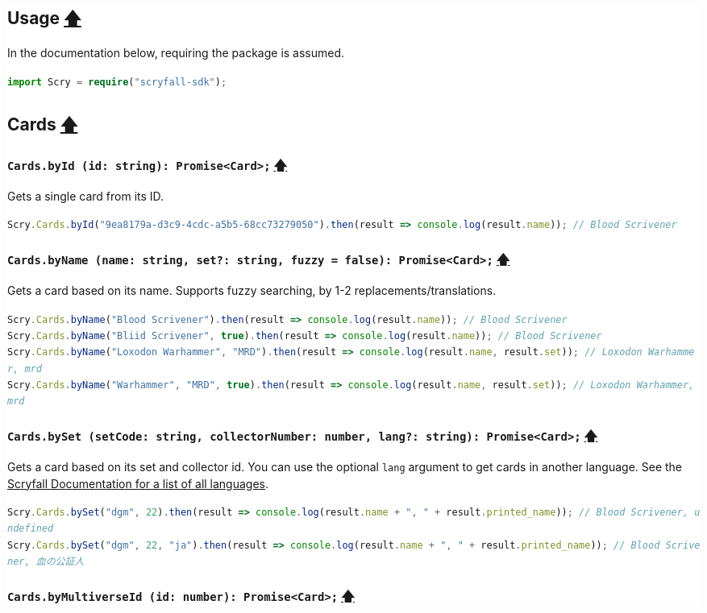 

## Usage [🡅](#table-of-contents)

In the documentation below, requiring the package is assumed.
```ts
import Scry = require("scryfall-sdk");
```



## Cards [🡅](#table-of-contents)

### `Cards.byId (id: string): Promise<Card>;` [🡅](#table-of-contents)

Gets a single card from its ID.

```ts
Scry.Cards.byId("9ea8179a-d3c9-4cdc-a5b5-68cc73279050").then(result => console.log(result.name)); // Blood Scrivener
```

### `Cards.byName (name: string, set?: string, fuzzy = false): Promise<Card>;` [🡅](#table-of-contents)

Gets a card based on its name. Supports fuzzy searching, by 1-2 replacements/translations.

```ts
Scry.Cards.byName("Blood Scrivener").then(result => console.log(result.name)); // Blood Scrivener
Scry.Cards.byName("Bliid Scrivener", true).then(result => console.log(result.name)); // Blood Scrivener
Scry.Cards.byName("Loxodon Warhammer", "MRD").then(result => console.log(result.name, result.set)); // Loxodon Warhammer, mrd
Scry.Cards.byName("Warhammer", "MRD", true).then(result => console.log(result.name, result.set)); // Loxodon Warhammer, mrd
```

### `Cards.bySet (setCode: string, collectorNumber: number, lang?: string): Promise<Card>;` [🡅](#table-of-contents)

Gets a card based on its set and collector id. You can use the optional `lang` argument to get cards in another language. See the [Scryfall Documentation for a list of all languages](https://scryfall.com/docs/api/languages).

```ts
Scry.Cards.bySet("dgm", 22).then(result => console.log(result.name + ", " + result.printed_name)); // Blood Scrivener, undefined
Scry.Cards.bySet("dgm", 22, "ja").then(result => console.log(result.name + ", " + result.printed_name)); // Blood Scrivener, 血の公証人
```

### `Cards.byMultiverseId (id: number): Promise<Card>;` [🡅](#table-of-contents)
